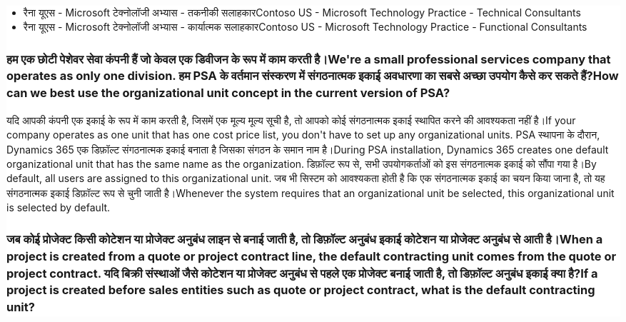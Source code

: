 - <span data-ttu-id="2c527-208">रैना यूएस - Microsoft टेक्नोलॉजी अभ्यास - तकनीकी सलाहकार</span><span class="sxs-lookup"><span data-stu-id="2c527-208">Contoso US - Microsoft Technology Practice - Technical Consultants</span></span> 
- <span data-ttu-id="2c527-209">रैना यूएस - Microsoft टेक्नोलॉजी अभ्यास - कार्यात्मक सलाहकार</span><span class="sxs-lookup"><span data-stu-id="2c527-209">Contoso US - Microsoft Technology Practice - Functional Consultants</span></span>

### <a name="were-a-small-professional-services-company-that-operates-as-only-one-division-how-can-we-best-use-the-organizational-unit-concept-in-the-current-version-of-psa"></a><span data-ttu-id="2c527-210">हम एक छोटी पेशेवर सेवा कंपनी हैं जो केवल एक डिवीजन के रूप में काम करती है।</span><span class="sxs-lookup"><span data-stu-id="2c527-210">We're a small professional services company that operates as only one division.</span></span> <span data-ttu-id="2c527-211">हम PSA के वर्तमान संस्करण में संगठनात्मक इकाई अवधारणा का सबसे अच्छा उपयोग कैसे कर सकते हैं?</span><span class="sxs-lookup"><span data-stu-id="2c527-211">How can we best use the organizational unit concept in the current version of PSA?</span></span>

<span data-ttu-id="2c527-212">यदि आपकी कंपनी एक इकाई के रूप में काम करती है, जिसमें एक मूल्य मूल्य सूची है, तो आपको कोई संगठनात्मक इकाई स्थापित करने की आवश्यकता नहीं है।</span><span class="sxs-lookup"><span data-stu-id="2c527-212">If your company operates as one unit that has one cost price list, you don't have to set up any organizational units.</span></span> <span data-ttu-id="2c527-213">PSA स्थापना के दौरान, Dynamics 365 एक डिफ़ॉल्ट संगठनात्मक इकाई बनाता है जिसका संगठन के समान नाम है।</span><span class="sxs-lookup"><span data-stu-id="2c527-213">During PSA installation, Dynamics 365 creates one default organizational unit that has the same name as the organization.</span></span> <span data-ttu-id="2c527-214">डिफ़ॉल्ट रूप से, सभी उपयोगकर्ताओं को इस संगठनात्मक इकाई को सौंपा गया है।</span><span class="sxs-lookup"><span data-stu-id="2c527-214">By default, all users are assigned to this organizational unit.</span></span> <span data-ttu-id="2c527-215">जब भी सिस्टम को आवश्यकता होती है कि एक संगठनात्मक इकाई का चयन किया जाना है, तो यह संगठनात्मक इकाई डिफ़ॉल्ट रूप से चुनी जाती है।</span><span class="sxs-lookup"><span data-stu-id="2c527-215">Whenever the system requires that an organizational unit be selected, this organizational unit is selected by default.</span></span>

### <a name="when-a-project-is-created-from-a-quote-or-project-contract-line-the-default-contracting-unit-comes-from-the-quote-or-project-contract-if-a-project-is-created-before-sales-entities-such-as-quote-or-project-contract-what-is-the-default-contracting-unit"></a><span data-ttu-id="2c527-216">जब कोई प्रोजेक्ट किसी कोटेशन या प्रोजेक्ट अनुबंध लाइन से बनाई जाती है, तो डिफ़ॉल्ट अनुबंध इकाई कोटेशन या प्रोजेक्ट अनुबंध से आती है।</span><span class="sxs-lookup"><span data-stu-id="2c527-216">When a project is created from a quote or project contract line, the default contracting unit comes from the quote or project contract.</span></span> <span data-ttu-id="2c527-217">यदि बिक्री संस्थाओं जैसे कोटेशन या प्रोजेक्ट अनुबंध से पहले एक प्रोजेक्ट बनाई जाती है, तो डिफ़ॉल्ट अनुबंध इकाई क्या है?</span><span class="sxs-lookup"><span data-stu-id="2c527-217">If a project is created before sales entities such as quote or project contract, what is the default contracting unit?</span></span>
